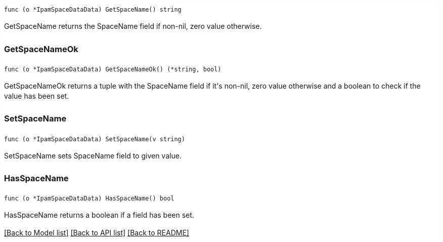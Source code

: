 `func (o *IpamSpaceDataData) GetSpaceName() string`

GetSpaceName returns the SpaceName field if non-nil, zero value otherwise.

### GetSpaceNameOk

`func (o *IpamSpaceDataData) GetSpaceNameOk() (*string, bool)`

GetSpaceNameOk returns a tuple with the SpaceName field if it's non-nil, zero value otherwise
and a boolean to check if the value has been set.

### SetSpaceName

`func (o *IpamSpaceDataData) SetSpaceName(v string)`

SetSpaceName sets SpaceName field to given value.

### HasSpaceName

`func (o *IpamSpaceDataData) HasSpaceName() bool`

HasSpaceName returns a boolean if a field has been set.


[[Back to Model list]](../README.md#documentation-for-models) [[Back to API list]](../README.md#documentation-for-api-endpoints) [[Back to README]](../README.md)


